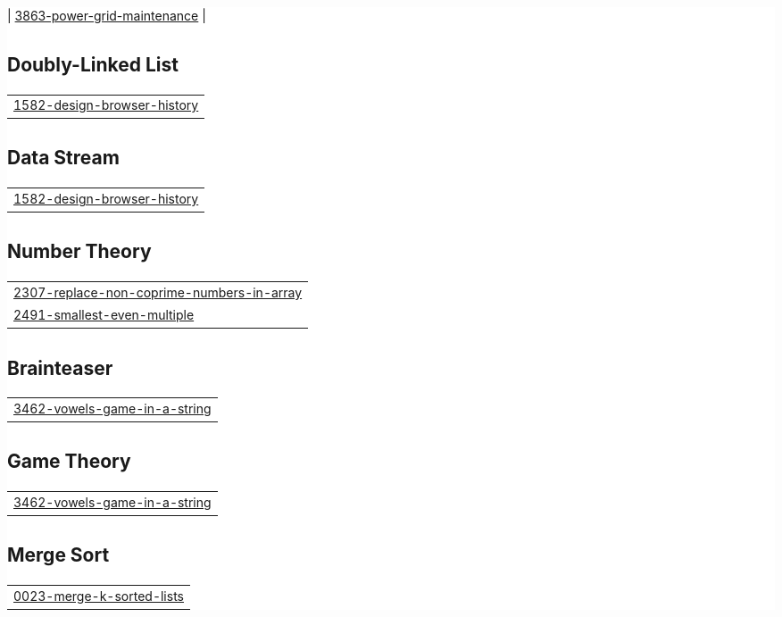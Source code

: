 | [3863-power-grid-maintenance](https://github.com/Vishnuvarthan14/leetcode/tree/master/3863-power-grid-maintenance) |
## Doubly-Linked List
|  |
| ------- |
| [1582-design-browser-history](https://github.com/Vishnuvarthan14/leetcode/tree/master/1582-design-browser-history) |
## Data Stream
|  |
| ------- |
| [1582-design-browser-history](https://github.com/Vishnuvarthan14/leetcode/tree/master/1582-design-browser-history) |
## Number Theory
|  |
| ------- |
| [2307-replace-non-coprime-numbers-in-array](https://github.com/Vishnuvarthan14/leetcode/tree/master/2307-replace-non-coprime-numbers-in-array) |
| [2491-smallest-even-multiple](https://github.com/Vishnuvarthan14/leetcode/tree/master/2491-smallest-even-multiple) |
## Brainteaser
|  |
| ------- |
| [3462-vowels-game-in-a-string](https://github.com/Vishnuvarthan14/leetcode/tree/master/3462-vowels-game-in-a-string) |
## Game Theory
|  |
| ------- |
| [3462-vowels-game-in-a-string](https://github.com/Vishnuvarthan14/leetcode/tree/master/3462-vowels-game-in-a-string) |
## Merge Sort
|  |
| ------- |
| [0023-merge-k-sorted-lists](https://github.com/Vishnuvarthan14/leetcode/tree/master/0023-merge-k-sorted-lists) |
